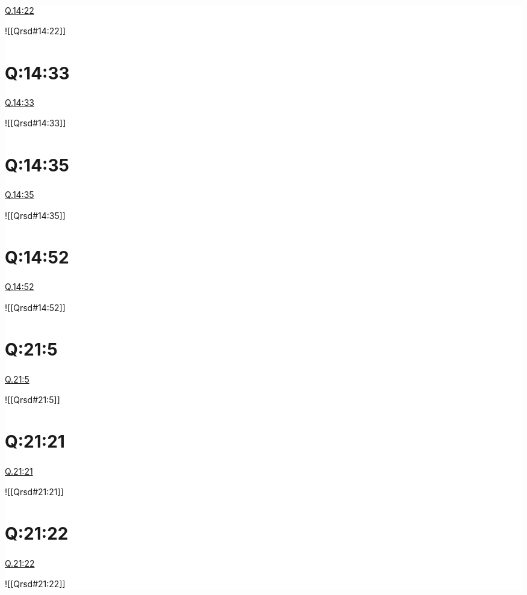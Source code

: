 [Q.14:22](https://quran.com/14:22/tafsirs/ar-tafsir-al-tabari)

![[Qrsd#14:22]]



# Q:14:33

[Q.14:33](https://quran.com/14:33/tafsirs/ar-tafsir-al-tabari)

![[Qrsd#14:33]]



# Q:14:35

[Q.14:35](https://quran.com/14:35/tafsirs/ar-tafsir-al-tabari)

![[Qrsd#14:35]]



# Q:14:52

[Q.14:52](https://quran.com/14:52/tafsirs/ar-tafsir-al-tabari)

![[Qrsd#14:52]]



# Q:21:5

[Q.21:5](https://quran.com/21:5/tafsirs/ar-tafsir-al-tabari)

![[Qrsd#21:5]]



# Q:21:21

[Q.21:21](https://quran.com/21:21/tafsirs/ar-tafsir-al-tabari)

![[Qrsd#21:21]]



# Q:21:22

[Q.21:22](https://quran.com/21:22/tafsirs/ar-tafsir-al-tabari)

![[Qrsd#21:22]]
